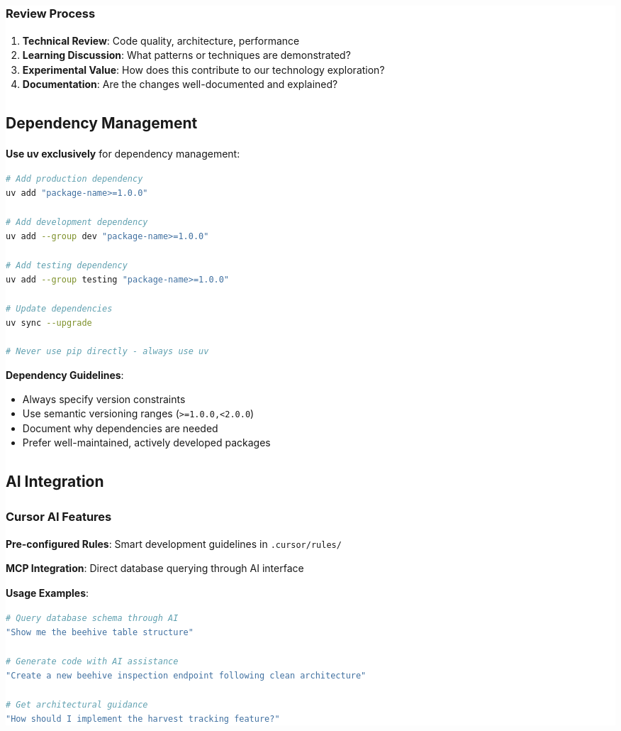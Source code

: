 ### Review Process

1. **Technical Review**: Code quality, architecture, performance
2. **Learning Discussion**: What patterns or techniques are demonstrated?
3. **Experimental Value**: How does this contribute to our technology exploration?
4. **Documentation**: Are the changes well-documented and explained?

## Dependency Management

**Use uv exclusively** for dependency management:

```bash
# Add production dependency
uv add "package-name>=1.0.0"

# Add development dependency
uv add --group dev "package-name>=1.0.0"

# Add testing dependency
uv add --group testing "package-name>=1.0.0"

# Update dependencies
uv sync --upgrade

# Never use pip directly - always use uv
```

**Dependency Guidelines**:
- Always specify version constraints
- Use semantic versioning ranges (`>=1.0.0,<2.0.0`)
- Document why dependencies are needed
- Prefer well-maintained, actively developed packages

## AI Integration

### Cursor AI Features

**Pre-configured Rules**: Smart development guidelines in `.cursor/rules/`

**MCP Integration**: Direct database querying through AI interface

**Usage Examples**:
```bash
# Query database schema through AI
"Show me the beehive table structure"

# Generate code with AI assistance
"Create a new beehive inspection endpoint following clean architecture"

# Get architectural guidance
"How should I implement the harvest tracking feature?"
```
